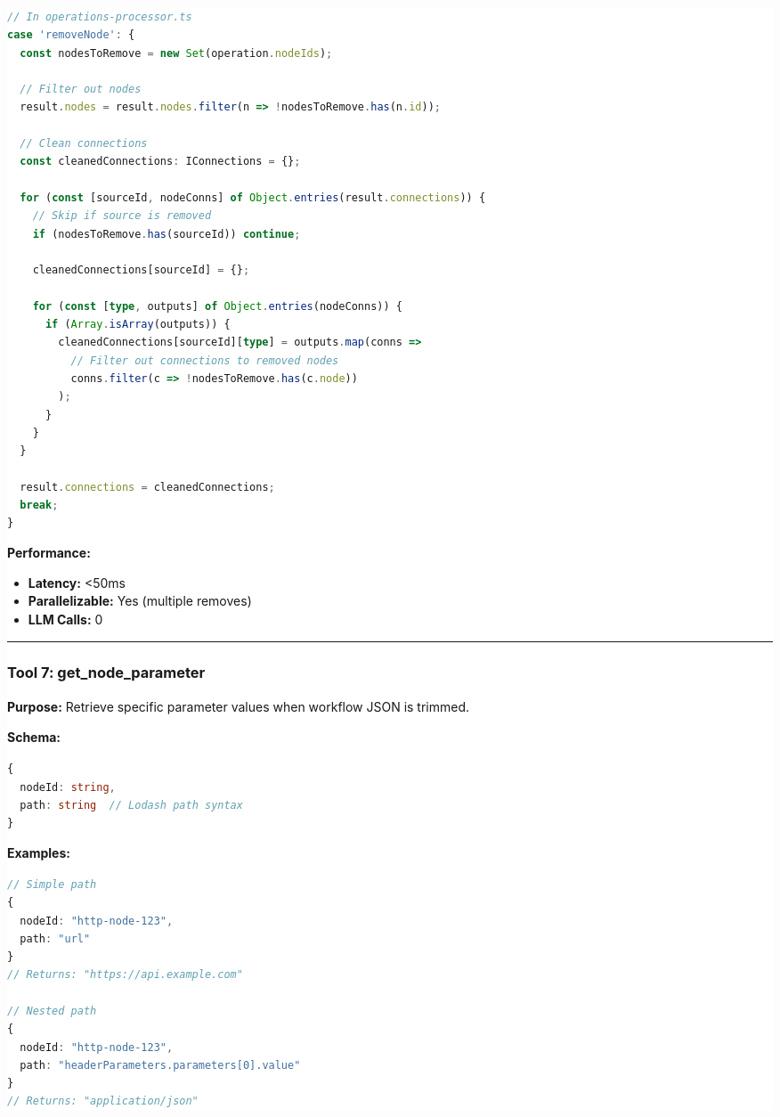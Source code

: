 ```typescript
// In operations-processor.ts
case 'removeNode': {
  const nodesToRemove = new Set(operation.nodeIds);

  // Filter out nodes
  result.nodes = result.nodes.filter(n => !nodesToRemove.has(n.id));

  // Clean connections
  const cleanedConnections: IConnections = {};

  for (const [sourceId, nodeConns] of Object.entries(result.connections)) {
    // Skip if source is removed
    if (nodesToRemove.has(sourceId)) continue;

    cleanedConnections[sourceId] = {};

    for (const [type, outputs] of Object.entries(nodeConns)) {
      if (Array.isArray(outputs)) {
        cleanedConnections[sourceId][type] = outputs.map(conns =>
          // Filter out connections to removed nodes
          conns.filter(c => !nodesToRemove.has(c.node))
        );
      }
    }
  }

  result.connections = cleanedConnections;
  break;
}
```

**Performance:**
- **Latency:** <50ms
- **Parallelizable:** Yes (multiple removes)
- **LLM Calls:** 0

---

### Tool 7: get_node_parameter

**Purpose:** Retrieve specific parameter values when workflow JSON is trimmed.

**Schema:**
```typescript
{
  nodeId: string,
  path: string  // Lodash path syntax
}
```

**Examples:**

```typescript
// Simple path
{
  nodeId: "http-node-123",
  path: "url"
}
// Returns: "https://api.example.com"

// Nested path
{
  nodeId: "http-node-123",
  path: "headerParameters.parameters[0].value"
}
// Returns: "application/json"
```

  [nodeName: string]: {